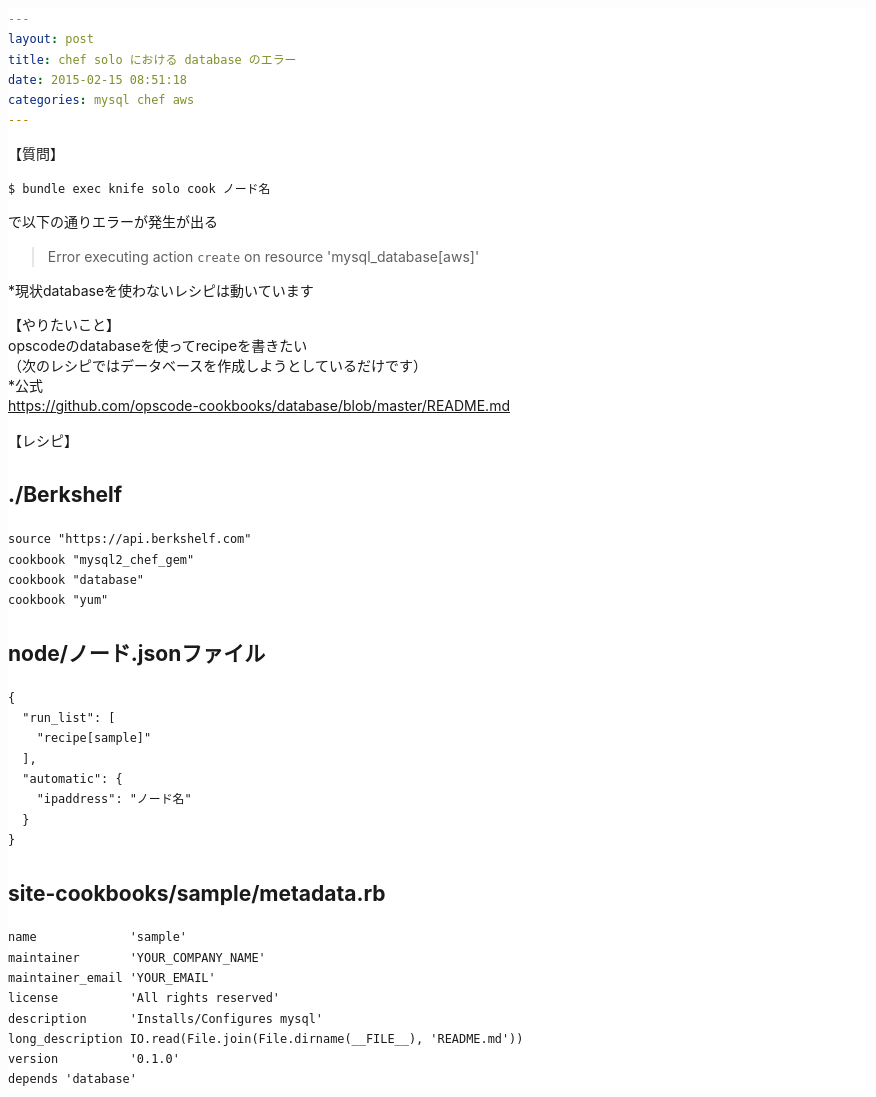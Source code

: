 ```yaml
---
layout: post
title: chef solo における database のエラー
date: 2015-02-15 08:51:18
categories: mysql chef aws
---
```


<p>【質問】</p>

<pre><code>$ bundle exec knife solo cook ノード名
</code></pre>

<p>で以下の通りエラーが発生が出る</p>

<blockquote>
  <p>Error executing action <code>create</code> on resource 'mysql_database[aws]'  </p>
</blockquote>

<p>*現状databaseを使わないレシピは動いています</p>

<p>【やりたいこと】<br>
opscodeのdatabaseを使ってrecipeを書きたい<br>
（次のレシピではデータベースを作成しようとしているだけです）<br>
*公式<br>
<a href="https://github.com/opscode-cookbooks/database/blob/master/README.md" rel="nofollow">https://github.com/opscode-cookbooks/database/blob/master/README.md</a></p>

<p>【レシピ】</p>

<h2>./Berkshelf</h2>

<pre><code>source "https://api.berkshelf.com"
cookbook "mysql2_chef_gem"
cookbook "database"
cookbook "yum"
</code></pre>

<h2>node/ノード.jsonファイル</h2>

<pre><code>{
  "run_list": [
    "recipe[sample]"
  ],
  "automatic": {
    "ipaddress": "ノード名"
  }
}
</code></pre>

<h2>site-cookbooks/sample/metadata.rb</h2>

<pre><code>name             'sample'
maintainer       'YOUR_COMPANY_NAME'
maintainer_email 'YOUR_EMAIL'
license          'All rights reserved'
description      'Installs/Configures mysql'
long_description IO.read(File.join(File.dirname(__FILE__), 'README.md'))
version          '0.1.0'
depends 'database'
</code></pre>
